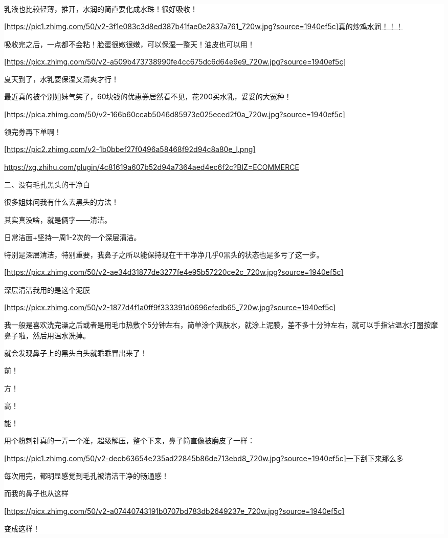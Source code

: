 乳液也比较轻薄，推开，水润的简直要化成水珠！很好吸收！

[https://pic1.zhimg.com/50/v2-3f1e083c3d8ed387b41fae0e2837a761_720w.jpg?source=1940ef5c]真的炒鸡水润！！！

吸收完之后，一点都不会粘！脸蛋很嫩很嫩，可以保湿一整天！油皮也可以用！

[https://picx.zhimg.com/50/v2-a509b473738990fe4cc675dc6d64e9e9_720w.jpg?source=1940ef5c]

夏天到了，水乳要保湿又清爽才行！

最近真的被个别姐妹气笑了，60块钱的优惠券居然看不见，花200买水乳，妥妥的大冤种！

[https://pica.zhimg.com/50/v2-166b60ccab5046d85973e025eced2f0a_720w.jpg?source=1940ef5c]

领完券再下单啊！

[https://pic2.zhimg.com/v2-1b0bbef27f0496a58468f92d94c8a80e_l.png]

https://xg.zhihu.com/plugin/4c81619a607b52d94a7364aed4ec6f2c?BIZ=ECOMMERCE











二、没有毛孔黑头的干净白

很多姐妹问我有什么去黑头的方法！

其实真没啥，就是俩字——清洁。

日常洁面+坚持一周1-2次的一个深层清洁。

特别是深层清洁，特别重要，我鼻子之所以能保持现在干干净净几乎0黑头的状态也是多亏了这一步。

[https://picx.zhimg.com/50/v2-ae34d31877de3277fe4e95b57220ce2c_720w.jpg?source=1940ef5c]

深层清洁我用的是这个泥膜

[https://picx.zhimg.com/50/v2-1877d4f1a0ff9f333391d0696efedb65_720w.jpg?source=1940ef5c]

我一般是喜欢洗完澡之后或者是用毛巾热敷个5分钟左右，简单涂个爽肤水，就涂上泥膜，差不多十分钟左右，就可以手指沾温水打圈按摩鼻子啦，然后用温水洗掉。

就会发现鼻子上的黑头白头就乖乖冒出来了！

前！

方！

高！

能！

用个粉刺针真的一弄一个准，超级解压，整个下来，鼻子简直像被磨皮了一样：

[https://pic1.zhimg.com/50/v2-decb63654e235ad22845b86de713ebd8_720w.jpg?source=1940ef5c]一下刮下来那么多

每次用完，都明显感觉到毛孔被清洁干净的畅通感！

而我的鼻子也从这样

[https://picx.zhimg.com/50/v2-a07440743191b0707bd783db2649237e_720w.jpg?source=1940ef5c]

变成这样！
